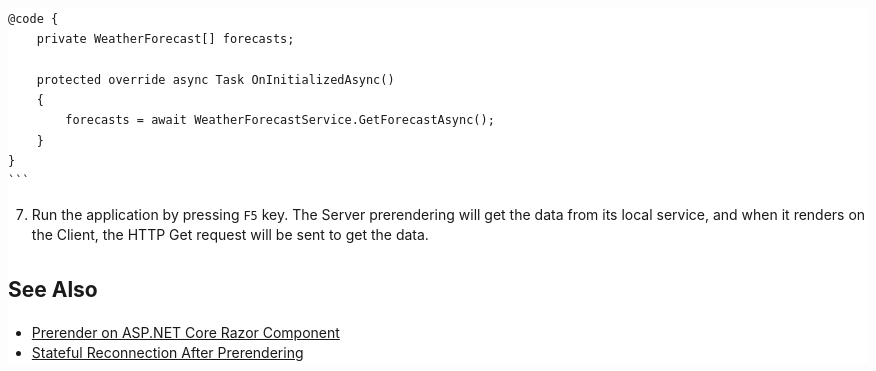     @code {
        private WeatherForecast[] forecasts;

        protected override async Task OnInitializedAsync()
        {
            forecasts = await WeatherForecastService.GetForecastAsync();
        }
    }
    ```

7. Run the application by pressing `F5` key. The Server prerendering will get the data from its local service, and when it renders on the Client, the HTTP Get request will be sent to get the data.

## See Also

* [Prerender on ASP.NET Core Razor Component](https://docs.microsoft.com/en-us/aspnet/core/blazor/components/prerendering-and-integration?view=aspnetcore-5.0&pivots=webassembly)
* [Stateful Reconnection After Prerendering](https://docs.microsoft.com/en-us/aspnet/core/blazor/components/lifecycle?view=aspnetcore-5.0#stateful-reconnection-after-prerendering)
